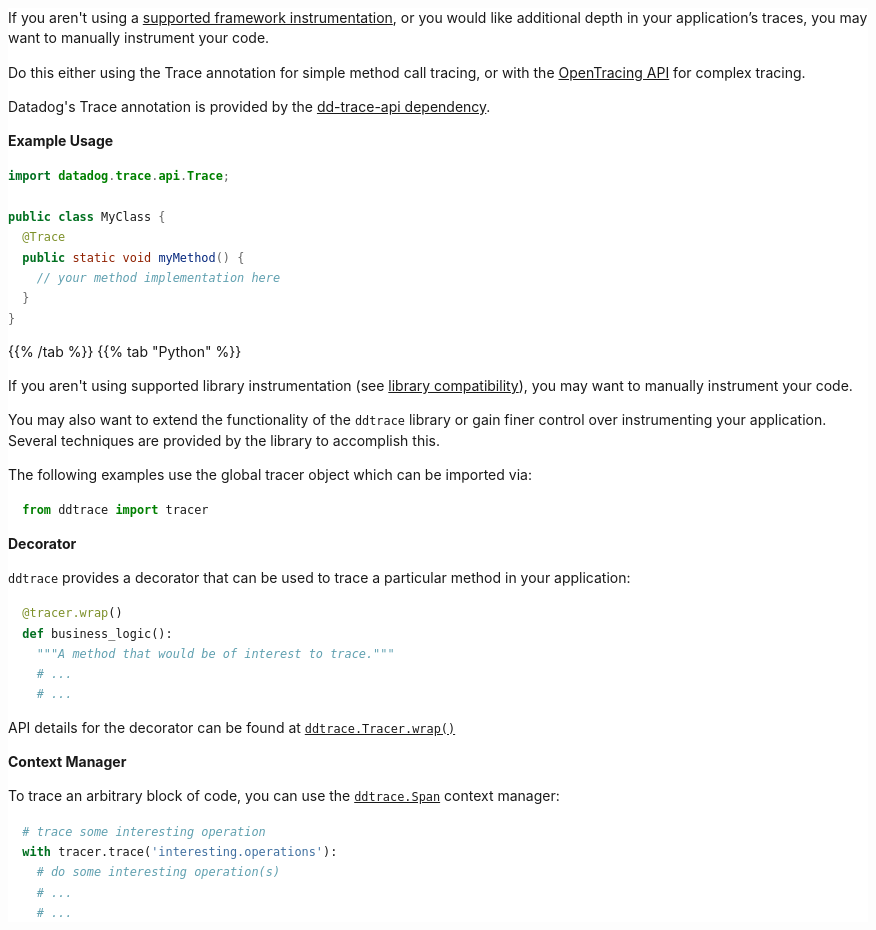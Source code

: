 If you aren't using a [supported framework instrumentation][1], or you would like additional depth in your application’s traces, you may want to manually instrument your code.

Do this either using the Trace annotation for simple method call tracing, or with the [OpenTracing API][2] for complex tracing.

Datadog's Trace annotation is provided by the [dd-trace-api dependency][3].

**Example Usage**

```java
import datadog.trace.api.Trace;

public class MyClass {
  @Trace
  public static void myMethod() {
    // your method implementation here
  }
}
```


[1]: /tracing/languages/java/#compatibility
[2]: #opentracing
[3]: https://mvnrepository.com/artifact/com.datadoghq/dd-trace-api
{{% /tab %}}
{{% tab "Python" %}}

If you aren't using supported library instrumentation (see [library compatibility][1]), you may want to manually instrument your code.

You may also want to extend the functionality of the `ddtrace` library or gain finer control over instrumenting your application. Several techniques are provided by the library to accomplish this.

The following examples use the global tracer object which can be imported via:

```python
  from ddtrace import tracer
```

**Decorator**

`ddtrace` provides a decorator that can be used to trace a particular method in your application:

```python
  @tracer.wrap()
  def business_logic():
    """A method that would be of interest to trace."""
    # ...
    # ...
```

API details for the decorator can be found at [`ddtrace.Tracer.wrap()`][2]

**Context Manager**

To trace an arbitrary block of code, you can use the [`ddtrace.Span`][3] context manager:

```python
  # trace some interesting operation
  with tracer.trace('interesting.operations'):
    # do some interesting operation(s)
    # ...
    # ...
```


[1]: https://app.datadoghq.com/apm/search
[2]: /tracing/languages/java/#integrations
[1]: https://app.datadoghq.com/apm/search
[2]: /tracing/languages/python/#integrations
[3]: http://pypi.datadoghq.com/trace/docs/advanced_usage.html#trace_search_analytics
[1]: https://app.datadoghq.com/apm/search
[2]: /tracing/languages/ruby/#library-compatibility
[1]: https://godoc.org/gopkg.in/DataDog/dd-trace-go.v1/ddtrace/tracer#WithAnalytics
[2]: https://app.datadoghq.com/apm/search
[1]: https://app.datadoghq.com/apm/search
[2]: /tracing/languages/nodejs/#integrations
[1]: /help
[1]: https://app.datadoghq.com/apm/search
[2]: /tracing/languages/php/#integrations
[1]: /help
[1]: https://github.com/DataDog/dd-trace-java/blob/master/dd-trace-api/src/main/java/datadog/trace/api/DDTags.java
[2]: https://github.com/opentracing/opentracing-java/blob/master/opentracing-api/src/main/java/io/opentracing/tag/Tags.java
[1]: https://github.com/DataDog/dd-trace-rb/blob/master/docs/GettingStarted.md#environment-and-tags
[1]: /tracing/languages/php/#configuration
[1]: https://github.com/opentracing/opentracing-cpp/blob/master/include/opentracing/value.h
[1]: https://app.datadoghq.com/apm/services
[2]: https://github.com/DataDog/dd-trace-java/releases/tag/v0.24.0
[3]: https://app.datadoghq.com/dash/integration/256/jvm-runtime-metrics
[4]: https://github.com/DataDog/integrations-core/search?q=jmx_metrics&unscoped_q=jmx_metrics
[5]: /integrations/java/#configuration
[6]: https://docs.datadoghq.com/agent/docker/#dogstatsd-custom-metrics
[7]: https://docs.datadoghq.com/agent/kubernetes/dogstatsd/#bind-the-dogstatsd-port-to-a-host-port
[8]: https://docs.datadoghq.com/integrations/amazon_ecs/?tab=python#create-an-ecs-task
[1]: /help
[1]: /help
[1]: /help
[1]: /help
[1]: /help
[1]: /help
[1]: /tracing/languages/python/#compatibility
[2]: http://pypi.datadoghq.com/trace/docs/advanced_usage.html#ddtrace.Tracer.wrap
[3]: http://pypi.datadoghq.com/trace/docs/advanced_usage.html#ddtrace.Span
[4]: http://pypi.datadoghq.com/trace/docs/advanced_usage.html#tracer
[5]: http://pypi.datadoghq.com/trace/docs/advanced_usage.html#ddtrace.Tracer.trace
[6]: http://pypi.datadoghq.com/trace/docs/advanced_usage.html#ddtrace.Span.finish
[1]: /tracing/languages/ruby/#compatibility
[2]: https://github.com/DataDog/dd-trace-rb/blob/master/docs/GettingStarted.md#manual-instrumentation
[1]: /tracing/languages/go/#compatibility
[2]: https://godoc.org/gopkg.in/DataDog/dd-trace-go.v1/ddtrace/tracer
[1]: /tracing/languages/nodejs/#compatibility
[2]: https://datadog.github.io/dd-trace-js/#manual-instrumentation
[1]: /tracing/languages/dotnet/#integrations
[1]: /tracing/languages/php/#automatic-instrumentation
[2]: https://github.com/DataDog/dd-trace-php/releases/latest
[3]: https://laravel-news.com/laravel-5-6-removes-artisan-optimize
[4]: #opentracing
[1]: https://github.com/opentracing/opentracing-java
[2]: /tracing/languages/java/#configuration
[1]: http://pypi.datadoghq.com/trace/docs/advanced_usage.html#opentracing
[2]: https://github.com/opentracing/opentracing-python
[1]: /help
[1]: https://godoc.org/gopkg.in/DataDog/dd-trace-go.v1/ddtrace/opentracer
[2]: http://opentracing.io
[3]: https://github.com/opentracing/opentracing-go
[1]: https://doc.esdoc.org/github.com/opentracing/opentracing-javascript
[2]: https://datadog.github.io/dd-trace-js
[1]: https://www.nuget.org/packages/Datadog.Trace.OpenTracing
[1]: https://github.com/opentracing/opentracing-php
[2]: /tracing/languages/php/#automatic-instrumentation
[1]: http://pypi.datadoghq.com/trace/docs/advanced_usage.html#http-client
[1]: https://github.com/DataDog/dd-trace-rb/blob/master/docs/GettingStarted.md#distributed-tracing
[1]: /tracing/languages/nodejs/#compatibility
[1]: /tracing/languages/dotnet/#integrations
[1]: https://github.com/opentracing/opentracing-cpp/#inject-span-context-into-a-textmapwriter
[2]: https://github.com/opentracing/opentracing-cpp/blob/master/include/opentracing/propagation.h
[1]: /tracing/languages/java/#configuration
[1]: https://github.com/DataDog/dd-trace-rb/blob/master/docs/GettingStarted.md#priority-sampling
[1]: https://godoc.org/gopkg.in/DataDog/dd-trace-go.v1/ddtrace/tracer
[1]: https://docs.datadoghq.com/tracing/languages/java/#configuration
[2]: https://docs.datadoghq.com/logs/log_collection/java/?tab=log4j#raw-format
[3]: /tracing/faq/why-cant-i-see-my-correlated-logs-in-the-trace-id-panel
[1]: https://docs.datadoghq.com/logs/log_collection/python/#configure-the-datadog-agent
[2]: /tracing/faq/why-cant-i-see-my-correlated-logs-in-the-trace-id-panel
[1]: https://docs.datadoghq.com/logs/log_collection/ruby
[2]: https://docs.datadoghq.com/logs/log_collection/ruby/#configure-the-datadog-agent
[3]: /tracing/faq/why-cant-i-see-my-correlated-logs-in-the-trace-id-panel
[1]: https://docs.datadoghq.com/tracing/languages/go/#configuration
[2]: /tracing/faq/why-cant-i-see-my-correlated-logs-in-the-trace-id-panel
[1]: https://docs.datadoghq.com/logs/log_collection/nodejs
[2]: /tracing/faq/why-cant-i-see-my-correlated-logs-in-the-trace-id-panel
[1]: /help
[1]: https://github.com/Seldaek/monolog
[2]: https://docs.datadoghq.com/logs/log_collection/php
[3]: /tracing/faq/why-cant-i-see-my-correlated-logs-in-the-trace-id-panel
[1]: https://github.com/DataDog/dd-trace-rb/blob/master/docs/GettingStarted.md#custom-logging
[1]: https://datadog.github.io/dd-trace-js/Tracer.html#init
[2]: https://datadog.github.io/dd-trace-js/#tracer-settings
[1]: https://www.php-fig.org/psr/psr-3
[1]: /tracing/visualization/search
[2]: /tagging
[3]: /tracing/visualization/services_list
[4]: http://opentracing.io
[5]: #priority-sampling
[6]: /tracing/getting_further/trace_sampling_and_storage
[7]: /logs/log_collection/?tab=tailexistingfiles#send-your-application-logs-in-json
[8]: /logs/log_collection/?tab=tailexistingfiles#enabling-log-collection-from-integrations